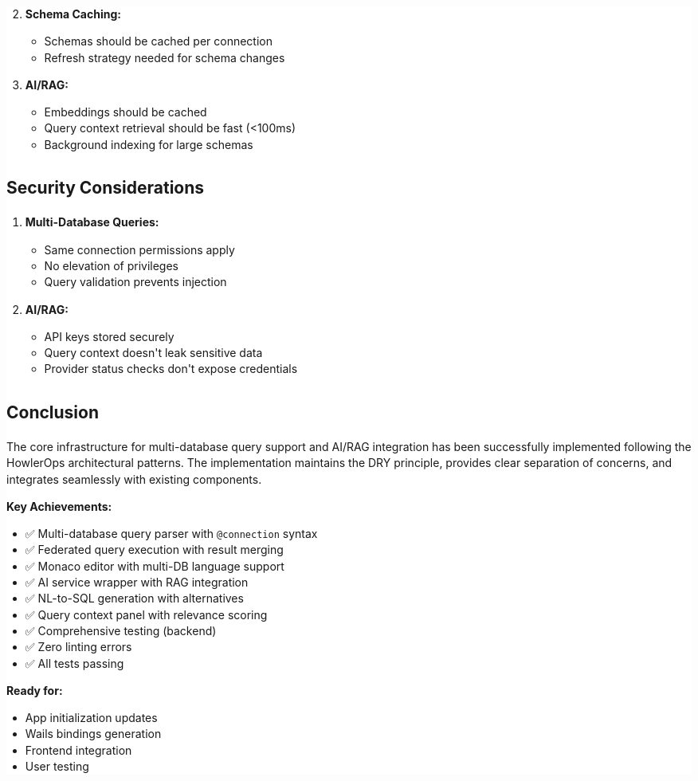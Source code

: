 2. **Schema Caching:**
   - Schemas should be cached per connection
   - Refresh strategy needed for schema changes

3. **AI/RAG:**
   - Embeddings should be cached
   - Query context retrieval should be fast (<100ms)
   - Background indexing for large schemas

## Security Considerations

1. **Multi-Database Queries:**
   - Same connection permissions apply
   - No elevation of privileges
   - Query validation prevents injection

2. **AI/RAG:**
   - API keys stored securely
   - Query context doesn't leak sensitive data
   - Provider status checks don't expose credentials

## Conclusion

The core infrastructure for multi-database query support and AI/RAG integration has been successfully implemented following the HowlerOps architectural patterns. The implementation maintains the DRY principle, provides clear separation of concerns, and integrates seamlessly with existing components.

**Key Achievements:**
- ✅ Multi-database query parser with `@connection` syntax
- ✅ Federated query execution with result merging
- ✅ Monaco editor with multi-DB language support
- ✅ AI service wrapper with RAG integration
- ✅ NL-to-SQL generation with alternatives
- ✅ Query context panel with relevance scoring
- ✅ Comprehensive testing (backend)
- ✅ Zero linting errors
- ✅ All tests passing

**Ready for:**
- App initialization updates
- Wails bindings generation
- Frontend integration
- User testing

